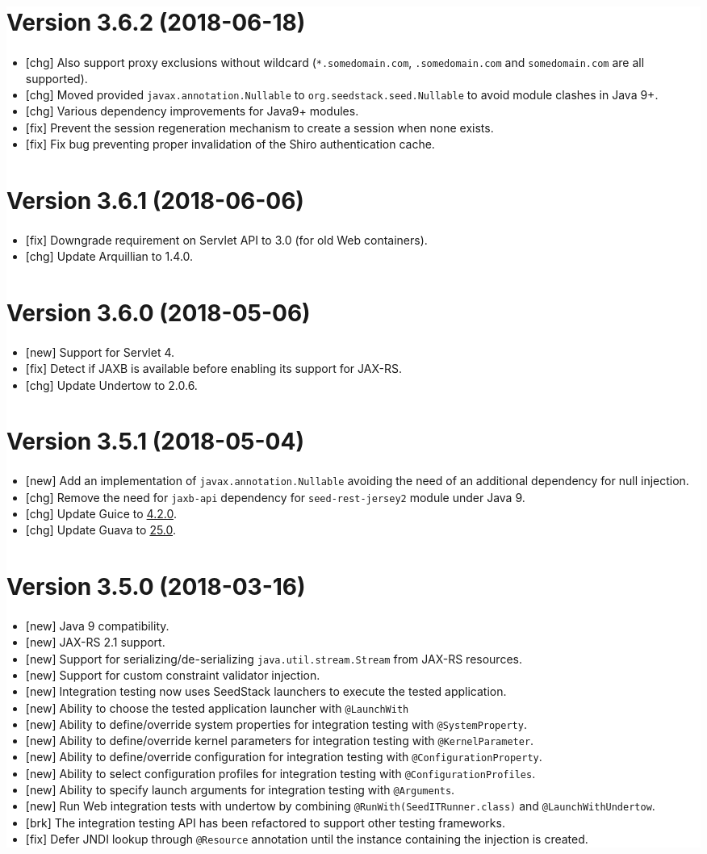 # Version 3.6.2 (2018-06-18)

* [chg] Also support proxy exclusions without wildcard (`*.somedomain.com`, `.somedomain.com` and `somedomain.com` are all supported).
* [chg] Moved provided `javax.annotation.Nullable` to `org.seedstack.seed.Nullable` to avoid module clashes in Java 9+.
* [chg] Various dependency improvements for Java9+ modules.
* [fix] Prevent the session regeneration mechanism to create a session when none exists.
* [fix] Fix bug preventing proper invalidation of the Shiro authentication cache.

# Version 3.6.1 (2018-06-06)

* [fix] Downgrade requirement on Servlet API to 3.0 (for old Web containers).
* [chg] Update Arquillian to 1.4.0.

# Version 3.6.0 (2018-05-06)

* [new] Support for Servlet 4.
* [fix] Detect if JAXB is available before enabling its support for JAX-RS.
* [chg] Update Undertow to 2.0.6.

# Version 3.5.1 (2018-05-04)

* [new] Add an implementation of `javax.annotation.Nullable` avoiding the need of an additional dependency for null injection. 
* [chg] Remove the need for `jaxb-api` dependency for `seed-rest-jersey2` module under Java 9.
* [chg] Update Guice to [4.2.0](https://github.com/google/guice/wiki/Guice42).
* [chg] Update Guava to [25.0](https://github.com/google/guava/releases/tag/v25.0).

# Version 3.5.0 (2018-03-16)

* [new] Java 9 compatibility.
* [new] JAX-RS 2.1 support.
* [new] Support for serializing/de-serializing `java.util.stream.Stream` from JAX-RS resources.
* [new] Support for custom constraint validator injection.
* [new] Integration testing now uses SeedStack launchers to execute the tested application.
* [new] Ability to choose the tested application launcher with `@LaunchWith`
* [new] Ability to define/override system properties for integration testing with `@SystemProperty`.
* [new] Ability to define/override kernel parameters for integration testing with `@KernelParameter`.
* [new] Ability to define/override configuration for integration testing with `@ConfigurationProperty`.
* [new] Ability to select configuration profiles for integration testing with `@ConfigurationProfiles`.
* [new] Ability to specify launch arguments for integration testing with `@Arguments`.
* [new] Run Web integration tests with undertow by combining `@RunWith(SeedITRunner.class)` and `@LaunchWithUndertow`.
* [brk] The integration testing API has been refactored to support other testing frameworks.
* [fix] Defer JNDI lookup through `@Resource` annotation until the instance containing the injection is created.
